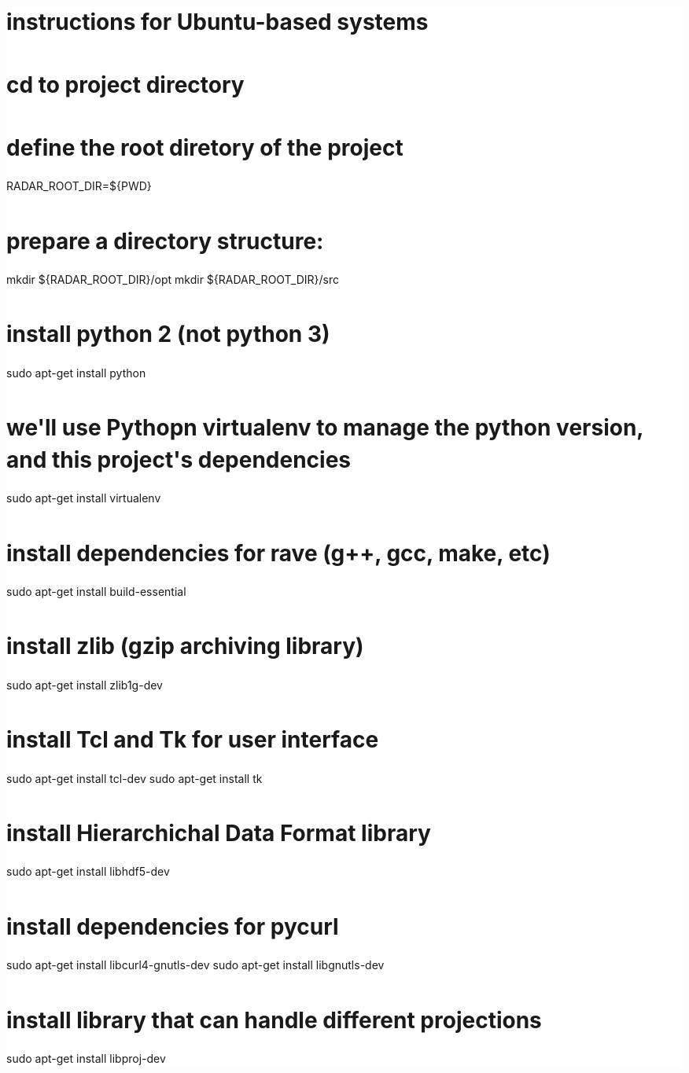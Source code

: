 
# instructions for Ubuntu-based systems

# cd to project directory

# define the root diretory of the project
RADAR_ROOT_DIR=${PWD}

# prepare a directory structure:
mkdir ${RADAR_ROOT_DIR}/opt
mkdir ${RADAR_ROOT_DIR}/src


# install python 2 (not python 3)
sudo apt-get install python

# we'll use Pythopn virtualenv to manage the python version, and this project's dependencies
sudo apt-get install virtualenv

# install dependencies for rave (g++, gcc, make, etc)
sudo apt-get install build-essential

# install zlib (gzip archiving library)
sudo apt-get install zlib1g-dev

# install Tcl and Tk for user interface
sudo apt-get install tcl-dev
sudo apt-get install tk

# install Hierarchichal Data Format library
sudo apt-get install libhdf5-dev

# install dependencies for pycurl
sudo apt-get install libcurl4-gnutls-dev
sudo apt-get install libgnutls-dev

# install library that can handle different projections
sudo apt-get install libproj-dev
